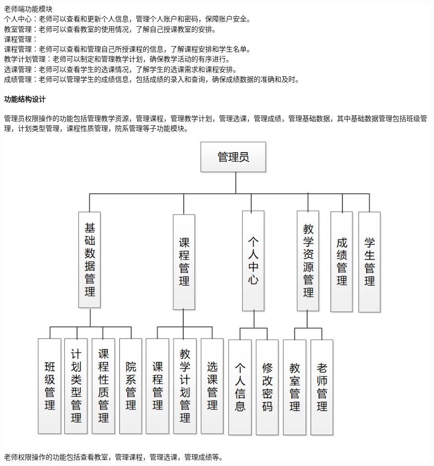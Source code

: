老师端功能模块  
个人中心：老师可以查看和更新个人信息，管理个人账户和密码，保障账户安全。  
教室管理：老师可以查看教室的使用情况，了解自己授课教室的安排。  
课程管理：  
课程管理：老师可以查看和管理自己所授课程的信息，了解课程安排和学生名单。  
教学计划管理：老师可以制定和管理教学计划，确保教学活动的有序进行。  
选课管理：老师可以查看学生的选课情况，了解学生的选课需求和课程安排。  
成绩管理：老师可以管理学生的成绩信息，包括成绩的录入和查询，确保成绩数据的准确和及时。  

#### 功能结构设计

管理员权限操作的功能包括管理教学资源，管理课程，管理教学计划，管理选课，管理成绩，管理基础数据，其中基础数据管理包括班级管理，计划类型管理，课程性质管理，院系管理等子功能模块。

![输入图片说明](images/b10b0736127ae57d74a9505ddadae6b.png)

老师权限操作的功能包括查看教室，管理课程，管理选课，管理成绩等。
